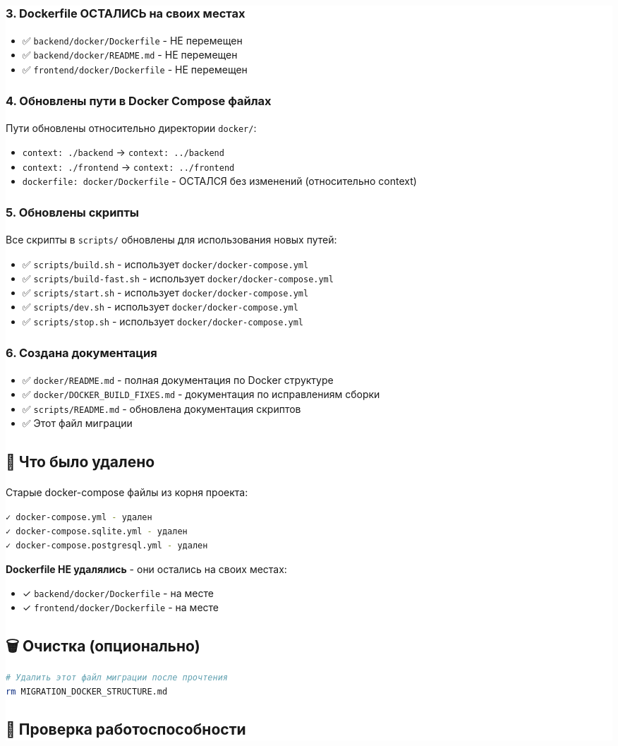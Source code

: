 ### 3. Dockerfile ОСТАЛИСЬ на своих местах

- ✅ `backend/docker/Dockerfile` - НЕ перемещен
- ✅ `backend/docker/README.md` - НЕ перемещен
- ✅ `frontend/docker/Dockerfile` - НЕ перемещен

### 4. Обновлены пути в Docker Compose файлах

Пути обновлены относительно директории `docker/`:

- `context: ./backend` → `context: ../backend`
- `context: ./frontend` → `context: ../frontend`
- `dockerfile: docker/Dockerfile` - ОСТАЛСЯ без изменений (относительно context)

### 5. Обновлены скрипты

Все скрипты в `scripts/` обновлены для использования новых путей:

- ✅ `scripts/build.sh` - использует `docker/docker-compose.yml`
- ✅ `scripts/build-fast.sh` - использует `docker/docker-compose.yml`
- ✅ `scripts/start.sh` - использует `docker/docker-compose.yml`
- ✅ `scripts/dev.sh` - использует `docker/docker-compose.yml`
- ✅ `scripts/stop.sh` - использует `docker/docker-compose.yml`

### 6. Создана документация

- ✅ `docker/README.md` - полная документация по Docker структуре
- ✅ `docker/DOCKER_BUILD_FIXES.md` - документация по исправлениям сборки
- ✅ `scripts/README.md` - обновлена документация скриптов
- ✅ Этот файл миграции

## 🧹 Что было удалено

Старые docker-compose файлы из корня проекта:

```bash
✓ docker-compose.yml - удален
✓ docker-compose.sqlite.yml - удален
✓ docker-compose.postgresql.yml - удален
```

**Dockerfile НЕ удалялись** - они остались на своих местах:

- ✓ `backend/docker/Dockerfile` - на месте
- ✓ `frontend/docker/Dockerfile` - на месте

## 🗑️ Очистка (опционально)

```bash
# Удалить этот файл миграции после прочтения
rm MIGRATION_DOCKER_STRUCTURE.md
```

## 🧪 Проверка работоспособности
